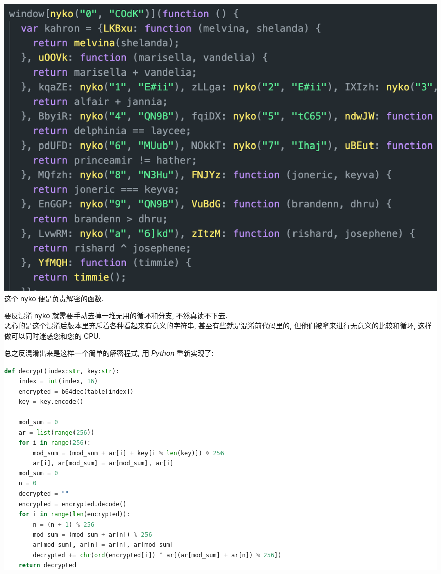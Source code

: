 ![mapping](./images/mapping.png)
这个 nyko 便是负责解密的函数.

要反混淆 nyko 就需要手动去掉一堆无用的循环和分支, 不然真读不下去.  
恶心的是这个混淆后版本里充斥着各种看起来有意义的字符串, 甚至有些就是混淆前代码里的, 但他们被拿来进行无意义的比较和循环, 这样做可以同时迷惑您和您的 CPU.

总之反混淆出来是这样一个简单的解密程式, 用 _Python_ 重新实现了:
```Python
def decrypt(index:str, key:str):
    index = int(index, 16)
    encrypted = b64dec(table[index])
    key = key.encode()

    mod_sum = 0
    ar = list(range(256))
    for i in range(256):
        mod_sum = (mod_sum + ar[i] + key[i % len(key)]) % 256
        ar[i], ar[mod_sum] = ar[mod_sum], ar[i]
    mod_sum = 0
    n = 0
    decrypted = ""
    encrypted = encrypted.decode()
    for i in range(len(encrypted)):
        n = (n + 1) % 256
        mod_sum = (mod_sum + ar[n]) % 256
        ar[mod_sum], ar[n] = ar[n], ar[mod_sum]
        decrypted += chr(ord(encrypted[i]) ^ ar[(ar[mod_sum] + ar[n]) % 256])
    return decrypted
```
